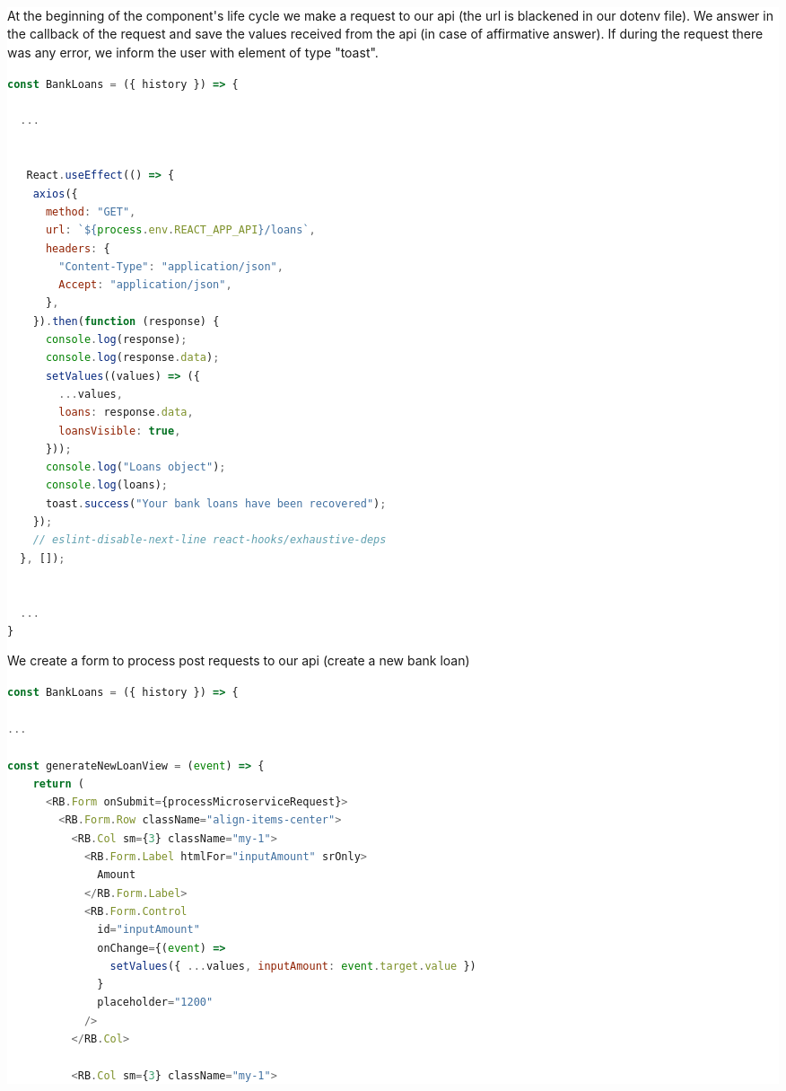 At the beginning of the component's life cycle we make a request to our api (the url is blackened in our dotenv file). We answer in the callback of the request and save the values received from the api (in case of affirmative answer). If during the request there was any error, we inform the user with element of type "toast".

```javascript
const BankLoans = ({ history }) => {
  
  ...


   React.useEffect(() => {
    axios({
      method: "GET",
      url: `${process.env.REACT_APP_API}/loans`,
      headers: {
        "Content-Type": "application/json",
        Accept: "application/json",
      },
    }).then(function (response) {
      console.log(response);
      console.log(response.data);
      setValues((values) => ({
        ...values,
        loans: response.data,
        loansVisible: true,
      }));
      console.log("Loans object");
      console.log(loans);
      toast.success("Your bank loans have been recovered");
    });
    // eslint-disable-next-line react-hooks/exhaustive-deps
  }, []);


  ...
}

```


We create a form to process post requests to our api (create a new bank loan)

```javascript
const BankLoans = ({ history }) => {

...

const generateNewLoanView = (event) => {
    return (
      <RB.Form onSubmit={processMicroserviceRequest}>
        <RB.Form.Row className="align-items-center">
          <RB.Col sm={3} className="my-1">
            <RB.Form.Label htmlFor="inputAmount" srOnly>
              Amount
            </RB.Form.Label>
            <RB.Form.Control
              id="inputAmount"
              onChange={(event) =>
                setValues({ ...values, inputAmount: event.target.value })
              }
              placeholder="1200"
            />
          </RB.Col>

          <RB.Col sm={3} className="my-1">
```